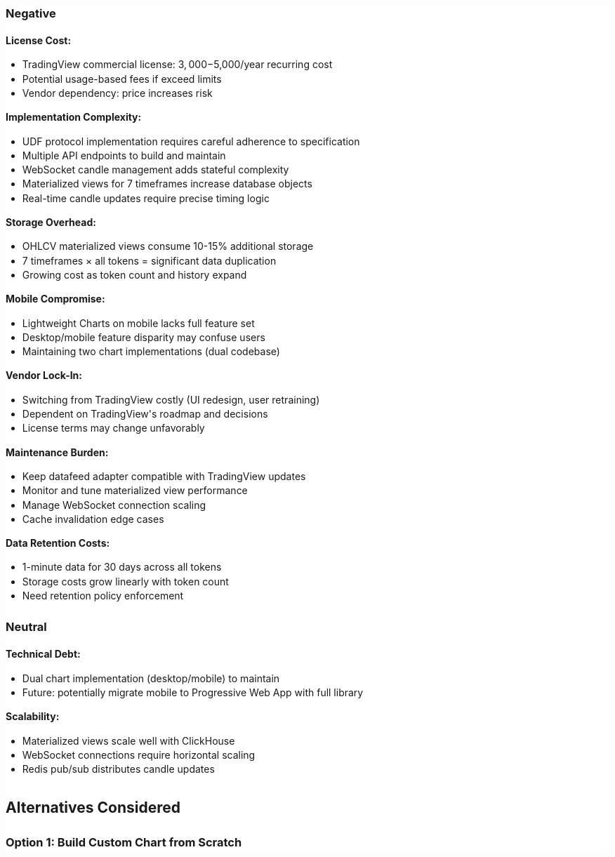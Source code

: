 ### Negative

**License Cost:**
- TradingView commercial license: $3,000-$5,000/year recurring cost
- Potential usage-based fees if exceed limits
- Vendor dependency: price increases risk

**Implementation Complexity:**
- UDF protocol implementation requires careful adherence to specification
- Multiple API endpoints to build and maintain
- WebSocket candle management adds stateful complexity
- Materialized views for 7 timeframes increase database objects
- Real-time candle updates require precise timing logic

**Storage Overhead:**
- OHLCV materialized views consume 10-15% additional storage
- 7 timeframes × all tokens = significant data duplication
- Growing cost as token count and history expand

**Mobile Compromise:**
- Lightweight Charts on mobile lacks full feature set
- Desktop/mobile feature disparity may confuse users
- Maintaining two chart implementations (dual codebase)

**Vendor Lock-In:**
- Switching from TradingView costly (UI redesign, user retraining)
- Dependent on TradingView's roadmap and decisions
- License terms may change unfavorably

**Maintenance Burden:**
- Keep datafeed adapter compatible with TradingView updates
- Monitor and tune materialized view performance
- Manage WebSocket connection scaling
- Cache invalidation edge cases

**Data Retention Costs:**
- 1-minute data for 30 days across all tokens
- Storage costs grow linearly with token count
- Need retention policy enforcement

### Neutral

**Technical Debt:**
- Dual chart implementation (desktop/mobile) to maintain
- Future: potentially migrate mobile to Progressive Web App with full library

**Scalability:**
- Materialized views scale well with ClickHouse
- WebSocket connections require horizontal scaling
- Redis pub/sub distributes candle updates

## Alternatives Considered

### Option 1: Build Custom Chart from Scratch
